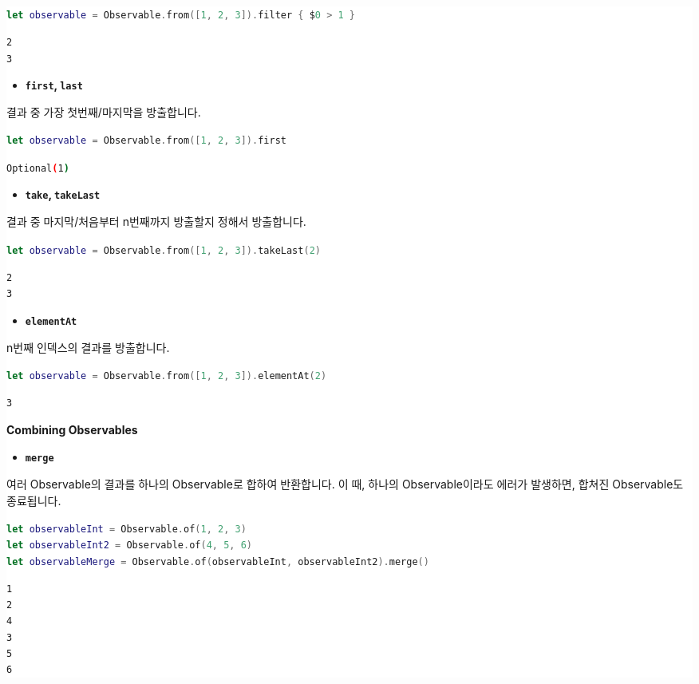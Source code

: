 ```swift
let observable = Observable.from([1, 2, 3]).filter { $0 > 1 }
```

```bash
2
3
```

- **`first`, `last`**

결과 중 가장 첫번째/마지막을 방출합니다.

```swift
let observable = Observable.from([1, 2, 3]).first
```

```bash
Optional(1)
```

- **`take`, `takeLast`**

결과 중 마지막/처음부터 n번째까지 방출할지 정해서 방출합니다.

```swift
let observable = Observable.from([1, 2, 3]).takeLast(2)
```

```bash
2
3
```

- **`elementAt`**

n번째 인덱스의 결과를 방출합니다.

```swift
let observable = Observable.from([1, 2, 3]).elementAt(2)
```

```bash
3
```

**Combining Observables**

- **`merge`**

여러 Observable의 결과를 하나의 Observable로 합하여 반환합니다. 이 때, 하나의 Observable이라도 에러가 발생하면, 합쳐진 Observable도 종료됩니다.

```swift
let observableInt = Observable.of(1, 2, 3)
let observableInt2 = Observable.of(4, 5, 6)
let observableMerge = Observable.of(observableInt, observableInt2).merge()
```

```bash
1
2
4
3
5
6
```
